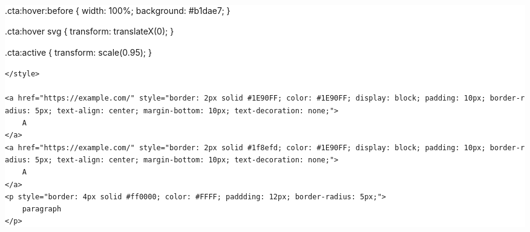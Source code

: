   .cta:hover:before {
    width: 100%;
    background: #b1dae7;
  }

  .cta:hover svg {
    transform: translateX(0);
  }

  .cta:active {
    transform: scale(0.95);
  }

    </style>

    <a href="https://example.com/" style="border: 2px solid #1E90FF; color: #1E90FF; display: block; padding: 10px; border-radius: 5px; text-align: center; margin-bottom: 10px; text-decoration: none;">
        A
    </a>
    <a href="https://example.com/" style="border: 2px solid #1f8efd; color: #1E90FF; display: block; padding: 10px; border-radius: 5px; text-align: center; margin-bottom: 10px; text-decoration: none;">
        A
    </a>
    <p style="border: 4px solid #ff0000; color: #FFFF; paddding: 12px; border-radius: 5px;">  
        paragraph
    </p>
</div>


